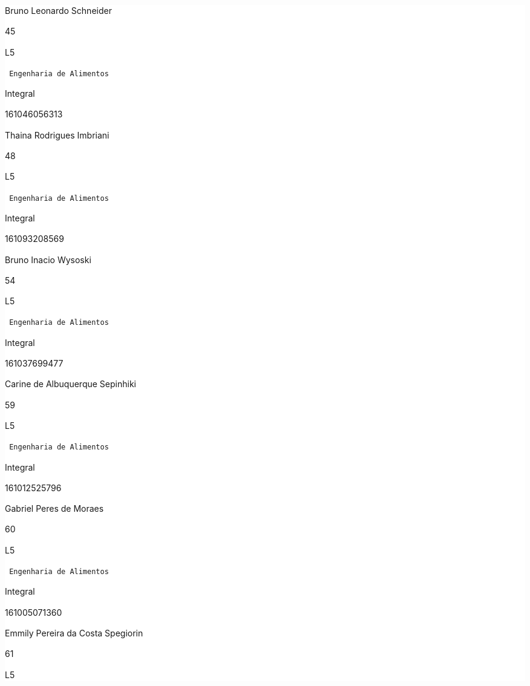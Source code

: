    Bruno Leonardo Schneider

   45

   L5

     Engenharia de Alimentos

   Integral

   161046056313

   Thaina Rodrigues Imbriani

   48

   L5

     Engenharia de Alimentos

   Integral

   161093208569

   Bruno Inacio Wysoski

   54

   L5

     Engenharia de Alimentos

   Integral

   161037699477

   Carine de Albuquerque Sepinhiki

   59

   L5

     Engenharia de Alimentos

   Integral

   161012525796

   Gabriel Peres de Moraes

   60

   L5

     Engenharia de Alimentos

   Integral

   161005071360

   Emmily Pereira da Costa Spegiorin

   61

   L5
